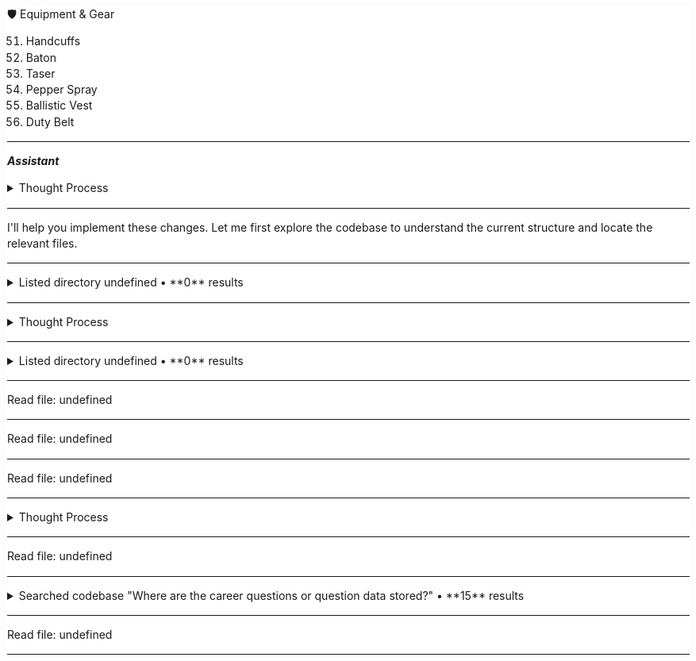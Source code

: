 
🛡 Equipment & Gear

51. Handcuffs  
52. Baton  
53. Taser  
54. Pepper Spray  
55. Ballistic Vest  
56. Duty Belt

---

_**Assistant**_

<think><details><summary>Thought Process</summary></details></think>

---

I'll help you implement these changes. Let me first explore the codebase to understand the current structure and locate the relevant files.

---

<details><summary>Listed directory undefined • **0** results</summary></details>

---

<think><details><summary>Thought Process</summary></details></think>

---

<details><summary>Listed directory undefined • **0** results</summary></details>

---

Read file: undefined

---

Read file: undefined

---

Read file: undefined

---

<think><details><summary>Thought Process</summary></details></think>

---

Read file: undefined

---

<details><summary>Searched codebase "Where are the career questions or question data stored?" • **15** results</summary></details>

---

Read file: undefined

---